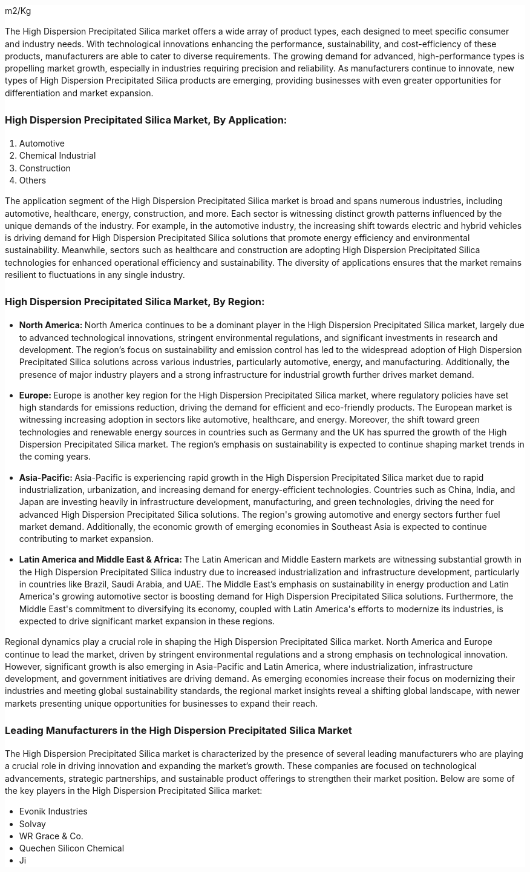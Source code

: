 m2/Kg</li></ol><p>The High Dispersion Precipitated Silica market offers a wide array of product types, each designed to meet specific consumer and industry needs. With technological innovations enhancing the performance, sustainability, and cost-efficiency of these products, manufacturers are able to cater to diverse requirements. The growing demand for advanced, high-performance types is propelling market growth, especially in industries requiring precision and reliability. As manufacturers continue to innovate, new types of High Dispersion Precipitated Silica products are emerging, providing businesses with even greater opportunities for differentiation and market expansion.</p><h3>High Dispersion Precipitated Silica Market,&nbsp;By Application:</h3><ol><li>Automotive<li> Chemical Industrial<li> Construction<li> Others</li></ol><p>The application segment of the High Dispersion Precipitated Silica market is broad and spans numerous industries, including automotive, healthcare, energy, construction, and more. Each sector is witnessing distinct growth patterns influenced by the unique demands of the industry. For example, in the automotive industry, the increasing shift towards electric and hybrid vehicles is driving demand for High Dispersion Precipitated Silica solutions that promote energy efficiency and environmental sustainability. Meanwhile, sectors such as healthcare and construction are adopting High Dispersion Precipitated Silica technologies for enhanced operational efficiency and sustainability. The diversity of applications ensures that the market remains resilient to fluctuations in any single industry.</p><h3>High Dispersion Precipitated Silica Market, By Region:</h3><ul><li><p><strong>North America:&nbsp;</strong>North America continues to be a dominant player in the High Dispersion Precipitated Silica market, largely due to advanced technological innovations, stringent environmental regulations, and significant investments in research and development. The region&rsquo;s focus on sustainability and emission control has led to the widespread adoption of High Dispersion Precipitated Silica solutions across various industries, particularly automotive, energy, and manufacturing. Additionally, the presence of major industry players and a strong infrastructure for industrial growth further drives market demand.</p></li><li><p><strong><strong>Europe:&nbsp;</strong></strong>Europe is another key region for the High Dispersion Precipitated Silica market, where regulatory policies have set high standards for emissions reduction, driving the demand for efficient and eco-friendly products. The European market is witnessing increasing adoption in sectors like automotive, healthcare, and energy. Moreover, the shift toward green technologies and renewable energy sources in countries such as Germany and the UK has spurred the growth of the High Dispersion Precipitated Silica market. The region&rsquo;s emphasis on sustainability is expected to continue shaping market trends in the coming years.</p></li><li><p><strong><strong>Asia-Pacific:&nbsp;</strong></strong>Asia-Pacific is experiencing rapid growth in the High Dispersion Precipitated Silica market due to rapid industrialization, urbanization, and increasing demand for energy-efficient technologies. Countries such as China, India, and Japan are investing heavily in infrastructure development, manufacturing, and green technologies, driving the need for advanced High Dispersion Precipitated Silica solutions. The region's growing automotive and energy sectors further fuel market demand. Additionally, the economic growth of emerging economies in Southeast Asia is expected to continue contributing to market expansion.</p></li><li><p><strong><strong>Latin America and Middle East &amp; Africa:&nbsp;</strong></strong>The Latin American and Middle Eastern markets are witnessing substantial growth in the High Dispersion Precipitated Silica industry due to increased industrialization and infrastructure development, particularly in countries like Brazil, Saudi Arabia, and UAE. The Middle East&rsquo;s emphasis on sustainability in energy production and Latin America's growing automotive sector is boosting demand for High Dispersion Precipitated Silica solutions. Furthermore, the Middle East's commitment to diversifying its economy, coupled with Latin America's efforts to modernize its industries, is expected to drive significant market expansion in these regions.</p></li></ul><p>Regional dynamics play a crucial role in shaping the High Dispersion Precipitated Silica market. North America and Europe continue to lead the market, driven by stringent environmental regulations and a strong emphasis on technological innovation. However, significant growth is also emerging in Asia-Pacific and Latin America, where industrialization, infrastructure development, and government initiatives are driving demand. As emerging economies increase their focus on modernizing their industries and meeting global sustainability standards, the regional market insights reveal a shifting global landscape, with newer markets presenting unique opportunities for businesses to expand their reach.</p><h3><strong>Leading Manufacturers in the High Dispersion Precipitated Silica Market</strong></h3><p>The High Dispersion Precipitated Silica market is characterized by the presence of several leading manufacturers who are playing a crucial role in driving innovation and expanding the market&rsquo;s growth. These companies are focused on technological advancements, strategic partnerships, and sustainable product offerings to strengthen their market position. Below are some of the key players in the High Dispersion Precipitated Silica market:</p></div><div class="article-main__content" data-test-id="publishing-text-block"><ul><li><span class="">Evonik Industries<li>Solvay<li>WR Grace & Co.<li>Quechen Silicon Chemical<li>Ji